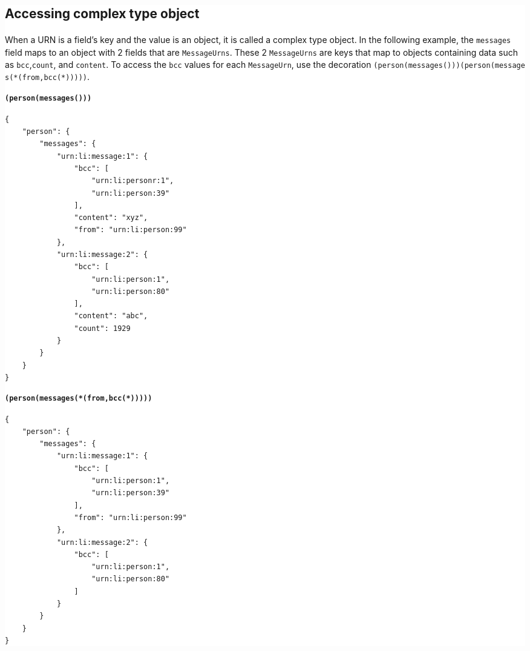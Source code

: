 
Accessing complex type object
-----------------------------

When a URN is a field’s key and the value is an object, it is called a complex type object. In the following example, the `messages` field maps to an object with 2 fields that are `MessageUrns`. These 2 `MessageUrns` are keys that map to objects containing data such as `bcc`,`count`, and `content`. To access the `bcc` values for each `MessageUrn`, use the decoration `(person(messages()))(person(messages(*(from,bcc(*)))))`.

**`(person(messages()))`**

    {
        "person": {
            "messages": {
                "urn:li:message:1": {
                    "bcc": [
                        "urn:li:personr:1",
                        "urn:li:person:39"
                    ],
                    "content": "xyz",
                    "from": "urn:li:person:99"
                },
                "urn:li:message:2": {
                    "bcc": [
                        "urn:li:person:1",
                        "urn:li:person:80"
                    ],
                    "content": "abc",
                    "count": 1929
                }
            }
        }
    }
    

**`(person(messages(*(from,bcc(*)))))`**

    {
        "person": {
            "messages": {
                "urn:li:message:1": {
                    "bcc": [
                        "urn:li:person:1",
                        "urn:li:person:39"
                    ],
                    "from": "urn:li:person:99"
                },
                "urn:li:message:2": {
                    "bcc": [
                        "urn:li:person:1",
                        "urn:li:person:80"
                    ]
                }
            }
        }
    }
    